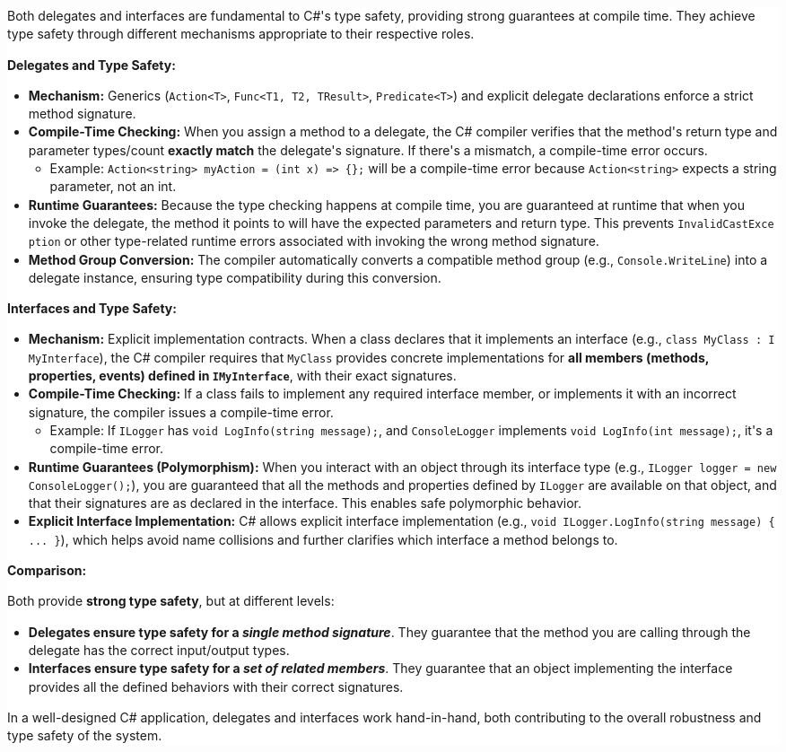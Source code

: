 Both delegates and interfaces are fundamental to C\#'s type safety, providing strong guarantees at compile time. They achieve type safety through different mechanisms appropriate to their respective roles.

**Delegates and Type Safety:**

  * **Mechanism:** Generics (`Action<T>`, `Func<T1, T2, TResult>`, `Predicate<T>`) and explicit delegate declarations enforce a strict method signature.
  * **Compile-Time Checking:** When you assign a method to a delegate, the C\# compiler verifies that the method's return type and parameter types/count **exactly match** the delegate's signature. If there's a mismatch, a compile-time error occurs.
      * Example: `Action<string> myAction = (int x) => {};` will be a compile-time error because `Action<string>` expects a string parameter, not an int.
  * **Runtime Guarantees:** Because the type checking happens at compile time, you are guaranteed at runtime that when you invoke the delegate, the method it points to will have the expected parameters and return type. This prevents `InvalidCastException` or other type-related runtime errors associated with invoking the wrong method signature.
  * **Method Group Conversion:** The compiler automatically converts a compatible method group (e.g., `Console.WriteLine`) into a delegate instance, ensuring type compatibility during this conversion.

**Interfaces and Type Safety:**

  * **Mechanism:** Explicit implementation contracts. When a class declares that it implements an interface (e.g., `class MyClass : IMyInterface`), the C\# compiler requires that `MyClass` provides concrete implementations for **all members (methods, properties, events) defined in `IMyInterface`**, with their exact signatures.
  * **Compile-Time Checking:** If a class fails to implement any required interface member, or implements it with an incorrect signature, the compiler issues a compile-time error.
      * Example: If `ILogger` has `void LogInfo(string message);`, and `ConsoleLogger` implements `void LogInfo(int message);`, it's a compile-time error.
  * **Runtime Guarantees (Polymorphism):** When you interact with an object through its interface type (e.g., `ILogger logger = new ConsoleLogger();`), you are guaranteed that all the methods and properties defined by `ILogger` are available on that object, and that their signatures are as declared in the interface. This enables safe polymorphic behavior.
  * **Explicit Interface Implementation:** C\# allows explicit interface implementation (e.g., `void ILogger.LogInfo(string message) { ... }`), which helps avoid name collisions and further clarifies which interface a method belongs to.

**Comparison:**

Both provide **strong type safety**, but at different levels:

  * **Delegates ensure type safety for a *single method signature***. They guarantee that the method you are calling through the delegate has the correct input/output types.
  * **Interfaces ensure type safety for a *set of related members***. They guarantee that an object implementing the interface provides all the defined behaviors with their correct signatures.

In a well-designed C\# application, delegates and interfaces work hand-in-hand, both contributing to the overall robustness and type safety of the system.